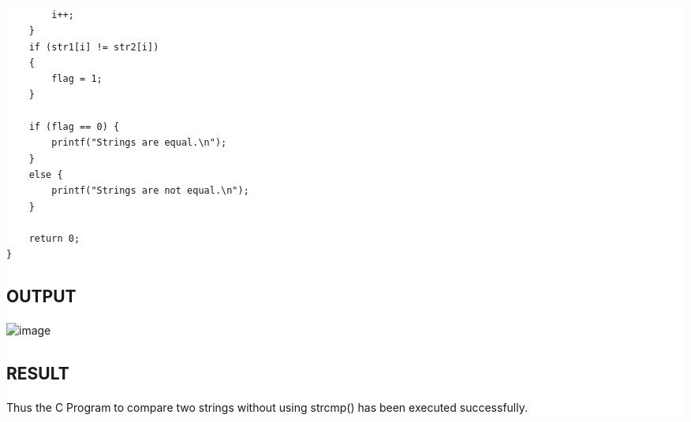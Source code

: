 ```
        i++;
    }
    if (str1[i] != str2[i]) 
    {
        flag = 1;
    }

    if (flag == 0) {
        printf("Strings are equal.\n");
    }
    else {
        printf("Strings are not equal.\n");
    }

    return 0;
}
```

## OUTPUT
![image](https://github.com/user-attachments/assets/f4391d5b-c08b-44c3-9cd9-0244ece1246c)




## RESULT
Thus the C Program to compare two strings without using strcmp() has been executed successfully.

